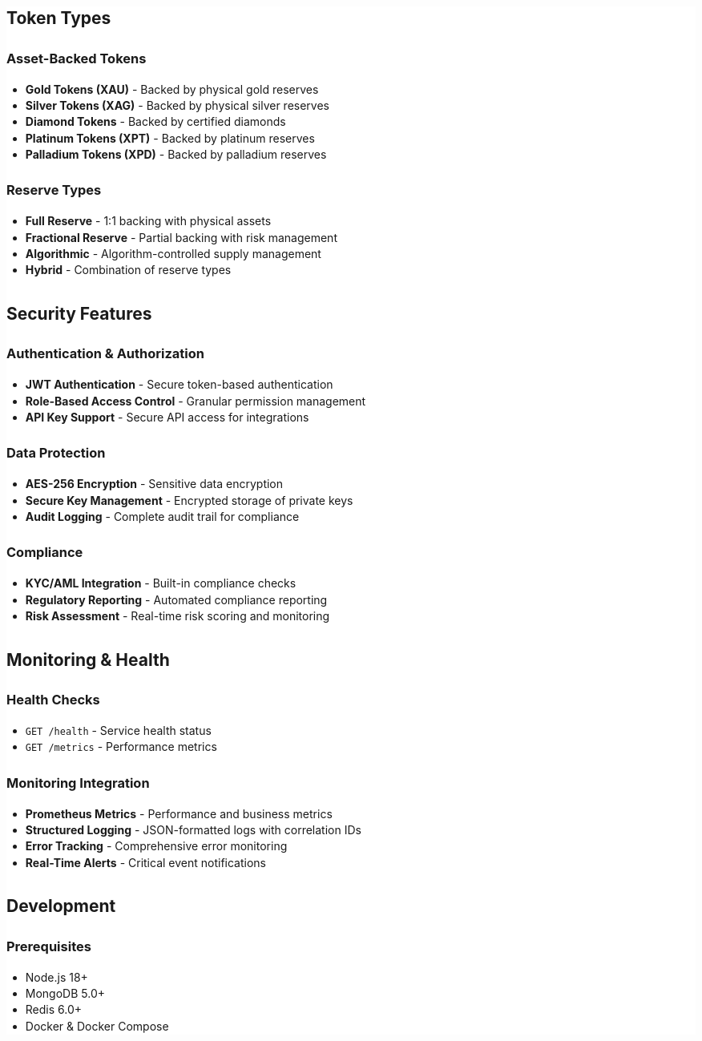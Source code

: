 ## Token Types

### Asset-Backed Tokens
- **Gold Tokens (XAU)** - Backed by physical gold reserves
- **Silver Tokens (XAG)** - Backed by physical silver reserves
- **Diamond Tokens** - Backed by certified diamonds
- **Platinum Tokens (XPT)** - Backed by platinum reserves
- **Palladium Tokens (XPD)** - Backed by palladium reserves

### Reserve Types
- **Full Reserve** - 1:1 backing with physical assets
- **Fractional Reserve** - Partial backing with risk management
- **Algorithmic** - Algorithm-controlled supply management
- **Hybrid** - Combination of reserve types

## Security Features

### Authentication & Authorization
- **JWT Authentication** - Secure token-based authentication
- **Role-Based Access Control** - Granular permission management
- **API Key Support** - Secure API access for integrations

### Data Protection
- **AES-256 Encryption** - Sensitive data encryption
- **Secure Key Management** - Encrypted storage of private keys
- **Audit Logging** - Complete audit trail for compliance

### Compliance
- **KYC/AML Integration** - Built-in compliance checks
- **Regulatory Reporting** - Automated compliance reporting
- **Risk Assessment** - Real-time risk scoring and monitoring

## Monitoring & Health

### Health Checks
- `GET /health` - Service health status
- `GET /metrics` - Performance metrics

### Monitoring Integration
- **Prometheus Metrics** - Performance and business metrics
- **Structured Logging** - JSON-formatted logs with correlation IDs
- **Error Tracking** - Comprehensive error monitoring
- **Real-Time Alerts** - Critical event notifications

## Development

### Prerequisites
- Node.js 18+
- MongoDB 5.0+
- Redis 6.0+
- Docker & Docker Compose
